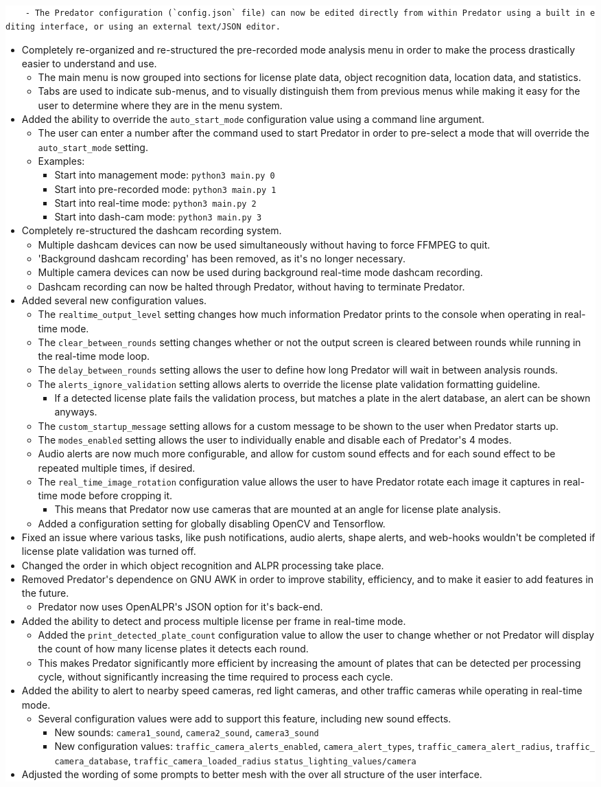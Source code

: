         - The Predator configuration (`config.json` file) can now be edited directly from within Predator using a built in editing interface, or using an external text/JSON editor.
- Completely re-organized and re-structured the pre-recorded mode analysis menu in order to make the process drastically easier to understand and use.
    - The main menu is now grouped into sections for license plate data, object recognition data, location data, and statistics.
    - Tabs are used to indicate sub-menus, and to visually distinguish them from previous menus while making it easy for the user to determine where they are in the menu system.
- Added the ability to override the `auto_start_mode` configuration value using a command line argument.
    - The user can enter a number after the command used to start Predator in order to pre-select a mode that will override the `auto_start_mode` setting.
    - Examples:
        - Start into management mode: `python3 main.py 0`
        - Start into pre-recorded mode: `python3 main.py 1`
        - Start into real-time mode: `python3 main.py 2`
        - Start into dash-cam mode: `python3 main.py 3`
- Completely re-structured the dashcam recording system.
    - Multiple dashcam devices can now be used simultaneously without having to force FFMPEG to quit.
    - 'Background dashcam recording' has been removed, as it's no longer necessary.
    - Multiple camera devices can now be used during background real-time mode dashcam recording.
    - Dashcam recording can now be halted through Predator, without having to terminate Predator.
- Added several new configuration values.
    - The `realtime_output_level` setting changes how much information Predator prints to the console when operating in real-time mode.
    - The `clear_between_rounds` setting changes whether or not the output screen is cleared between rounds while running in the real-time mode loop.
    - The `delay_between_rounds` setting allows the user to define how long Predator will wait in between analysis rounds.
    - The `alerts_ignore_validation` setting allows alerts to override the license plate validation formatting guideline.
        - If a detected license plate fails the validation process, but matches a plate in the alert database, an alert can be shown anyways.
    - The `custom_startup_message` setting allows for a custom message to be shown to the user when Predator starts up.
    - The `modes_enabled` setting allows the user to individually enable and disable each of Predator's 4 modes.
    - Audio alerts are now much more configurable, and allow for custom sound effects and for each sound effect to be repeated multiple times, if desired.
    - The `real_time_image_rotation` configuration value allows the user to have Predator rotate each image it captures in real-time mode before cropping it.
        - This means that Predator now use cameras that are mounted at an angle for license plate analysis.
    - Added a configuration setting for globally disabling OpenCV and Tensorflow.
- Fixed an issue where various tasks, like push notifications, audio alerts, shape alerts, and web-hooks wouldn't be completed if license plate validation was turned off.
- Changed the order in which object recognition and ALPR processing take place.
- Removed Predator's dependence on GNU AWK in order to improve stability, efficiency, and to make it easier to add features in the future.
    - Predator now uses OpenALPR's JSON option for it's back-end.
- Added the ability to detect and process multiple license per frame in real-time mode.
    - Added the `print_detected_plate_count` configuration value to allow the user to change whether or not Predator will display the count of how many license plates it detects each round.
    - This makes Predator significantly more efficient by increasing the amount of plates that can be detected per processing cycle, without significantly increasing the time required to process each cycle.
- Added the ability to alert to nearby speed cameras, red light cameras, and other traffic cameras while operating in real-time mode.
    - Several configuration values were add to support this feature, including new sound effects.
        - New sounds: `camera1_sound`, `camera2_sound`, `camera3_sound`
	    - New configuration values: `traffic_camera_alerts_enabled`, `camera_alert_types`, `traffic_camera_alert_radius`, `traffic_camera_database`, `traffic_camera_loaded_radius` `status_lighting_values/camera`
- Adjusted the wording of some prompts to better mesh with the over all structure of the user interface.